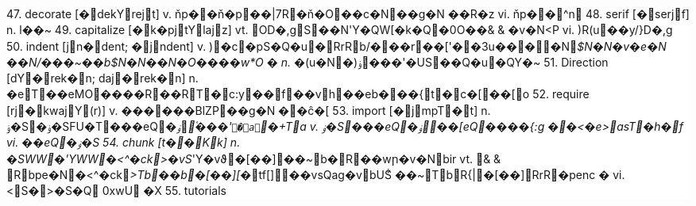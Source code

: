  4 7 .   d e c o r a t e     [ �d e k Yr e jt ] 
 
 v .   ňp��ň�p��|7R�ň�O��c�N��g�N	��R�z
 
 v i .   ňp��^n
 
 
 
 4 8 .   s e r i f     [ �s e r jf ] 
 
 n .   l��~
 
 
 
 4 9 .   c a p i t a l i z e     [ �k � p jt Yl a jz ] 
 
 v t .   OD�,gS��N'Y�QW[�k�Q�0O��& & �v�N<P
 
 v i .   )R(u��y/}D�,g
 
 
 
 5 0 .   i n d e n t     [ jn �d e n t ;   �jn d e n t ] 
 
 v .   )�c�pS�Q�u�RrRb/���r��['��3u���\� N_$N�N�v�e�N	��N/���~��b$N�N��N�O����w*O	�
 
 n .   �_(u�N�)ۏ���'�US��Q�u�QY�~
 
 
 
 5 1 .   D i r e c t i o n     [ d Y�r e k �n ;   d a j�r e k �n ] 
 
 n .   �eT��eMO����R��RT�c:y��f��vh��eb���{t�c�[��[o
 
 
 
 5 2 .   r e q u i r e     [ r j�k w a jY( r ) ] 
 
 v .    ������BlZP��g�N	��ĉ�[
 
 
 
 5 3 .   i m p o r t     [ �jm p T�t ] 
 
 n .   ۏ�S�ۏ�SFU�T���eQ�_ۏ�͑��'`�a`�+Ta
 
 v .   ۏ�S���eQ�_ۏ��[eQ����{:g	��< �e> asT�h�f
 
 v i .   ��eQ�ۏ�S
 
 
 
 5 4 .   c h u n k     [ t ��Kk ] 
 
 n .   �SWW�'YWW�< ^�ck_> �vS_'Y�vϑ�[ � �] ݋��~b�R��wր�v�Nbir
 
 v t .   \& & Rbpe�N�< ^�ck_> Tb��b�[ � �] [ �_tf[] \��vsQag�vbUS͋	��~TbR{|�[ ��] RrR�penc	�
 
 v i .   < S�> �S�Q 0xwU �X
 
 
 
 5 5 .   t u t o r i a l s     